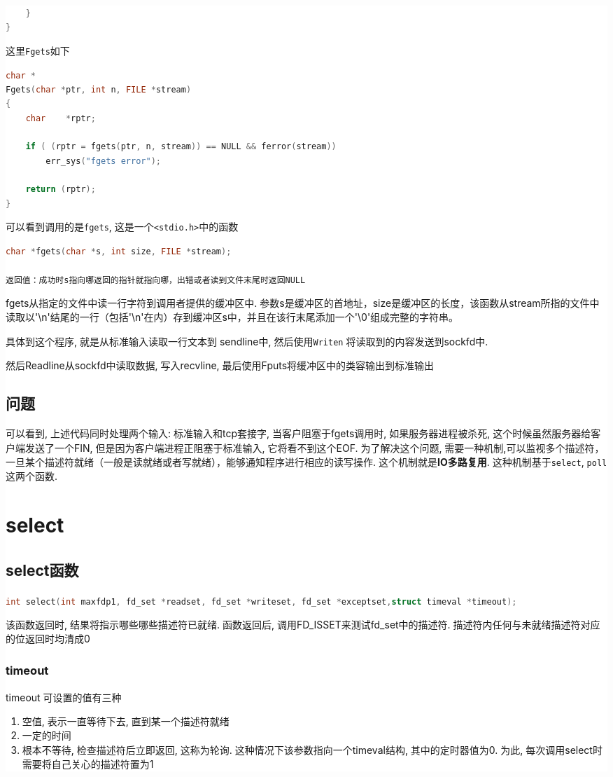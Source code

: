 ```c
	}
}
```

这里`Fgets`如下

```c
char *
Fgets(char *ptr, int n, FILE *stream)
{
	char	*rptr;

	if ( (rptr = fgets(ptr, n, stream)) == NULL && ferror(stream))
		err_sys("fgets error");

	return (rptr);
}
```

可以看到调用的是`fgets`, 这是一个`<stdio.h>`中的函数
```c
char *fgets(char *s, int size, FILE *stream);

返回值：成功时s指向哪返回的指针就指向哪，出错或者读到文件末尾时返回NULL
```

fgets从指定的文件中读一行字符到调用者提供的缓冲区中. 参数s是缓冲区的首地址，size是缓冲区的长度，该函数从stream所指的文件中读取以'\n'结尾的一行（包括'\n'在内）存到缓冲区s中，并且在该行末尾添加一个'\0'组成完整的字符串。

具体到这个程序, 就是从标准输入读取一行文本到 sendline中, 然后使用`Writen` 将读取到的内容发送到sockfd中.

然后Readline从sockfd中读取数据, 写入recvline, 最后使用Fputs将缓冲区中的类容输出到标准输出

## 问题
可以看到, 上述代码同时处理两个输入: 标准输入和tcp套接字, 当客户阻塞于fgets调用时, 如果服务器进程被杀死, 这个时候虽然服务器给客户端发送了一个FIN, 但是因为客户端进程正阻塞于标准输入, 它将看不到这个EOF. 为了解决这个问题, 需要一种机制,可以监视多个描述符，一旦某个描述符就绪（一般是读就绪或者写就绪），能够通知程序进行相应的读写操作. 这个机制就是**IO多路复用**. 这种机制基于`select`, `poll` 这两个函数.

# select
## select函数
```c
int select(int maxfdp1, fd_set *readset, fd_set *writeset, fd_set *exceptset,struct timeval *timeout);
```

该函数返回时, 结果将指示哪些哪些描述符已就绪. 函数返回后, 调用FD_ISSET来测试fd_set中的描述符. 描述符内任何与未就绪描述符对应的位返回时均清成0


### timeout
timeout 可设置的值有三种
1) 空值, 表示一直等待下去, 直到某一个描述符就绪
2) 一定的时间
3) 根本不等待, 检查描述符后立即返回, 这称为轮询. 这种情况下该参数指向一个timeval结构, 其中的定时器值为0. 为此, 每次调用select时需要将自己关心的描述符置为1
